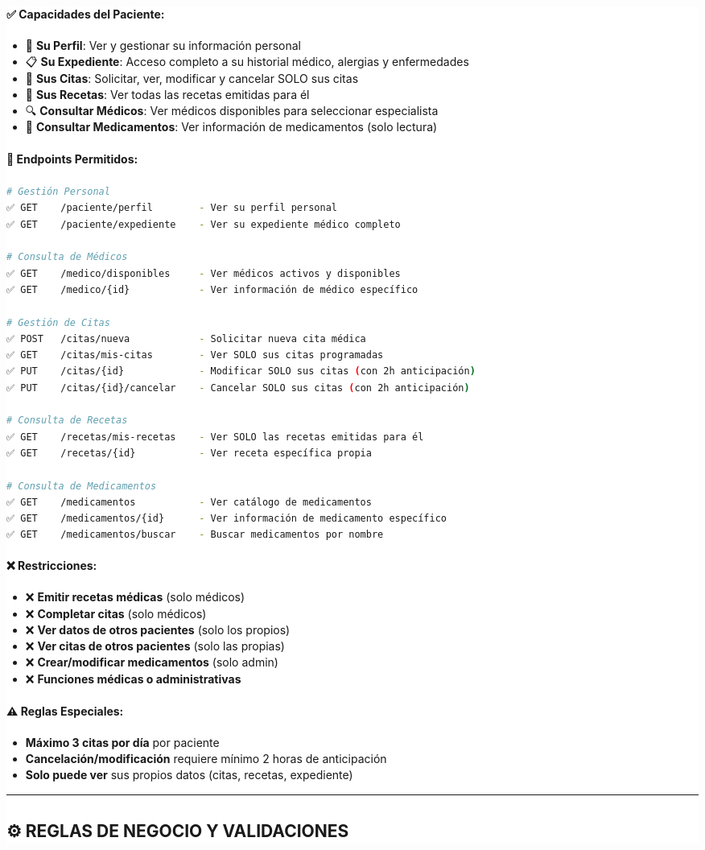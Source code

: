 #### ✅ **Capacidades del Paciente:**
- 👤 **Su Perfil**: Ver y gestionar su información personal
- 📋 **Su Expediente**: Acceso completo a su historial médico, alergias y enfermedades
- 📅 **Sus Citas**: Solicitar, ver, modificar y cancelar SOLO sus citas
- 💊 **Sus Recetas**: Ver todas las recetas emitidas para él
- 🔍 **Consultar Médicos**: Ver médicos disponibles para seleccionar especialista
- 💉 **Consultar Medicamentos**: Ver información de medicamentos (solo lectura)

#### 📍 **Endpoints Permitidos:**
```bash
# Gestión Personal
✅ GET    /paciente/perfil        - Ver su perfil personal
✅ GET    /paciente/expediente    - Ver su expediente médico completo

# Consulta de Médicos
✅ GET    /medico/disponibles     - Ver médicos activos y disponibles
✅ GET    /medico/{id}            - Ver información de médico específico

# Gestión de Citas
✅ POST   /citas/nueva            - Solicitar nueva cita médica
✅ GET    /citas/mis-citas        - Ver SOLO sus citas programadas
✅ PUT    /citas/{id}             - Modificar SOLO sus citas (con 2h anticipación)
✅ PUT    /citas/{id}/cancelar    - Cancelar SOLO sus citas (con 2h anticipación)

# Consulta de Recetas
✅ GET    /recetas/mis-recetas    - Ver SOLO las recetas emitidas para él
✅ GET    /recetas/{id}           - Ver receta específica propia

# Consulta de Medicamentos
✅ GET    /medicamentos           - Ver catálogo de medicamentos
✅ GET    /medicamentos/{id}      - Ver información de medicamento específico
✅ GET    /medicamentos/buscar    - Buscar medicamentos por nombre
```

#### ❌ **Restricciones:**
- ❌ **Emitir recetas médicas** (solo médicos)
- ❌ **Completar citas** (solo médicos)
- ❌ **Ver datos de otros pacientes** (solo los propios)
- ❌ **Ver citas de otros pacientes** (solo las propias)
- ❌ **Crear/modificar medicamentos** (solo admin)
- ❌ **Funciones médicas o administrativas**

#### ⚠️ **Reglas Especiales:**
- **Máximo 3 citas por día** por paciente
- **Cancelación/modificación** requiere mínimo 2 horas de anticipación
- **Solo puede ver** sus propios datos (citas, recetas, expediente)

---

## ⚙️ **REGLAS DE NEGOCIO Y VALIDACIONES**
